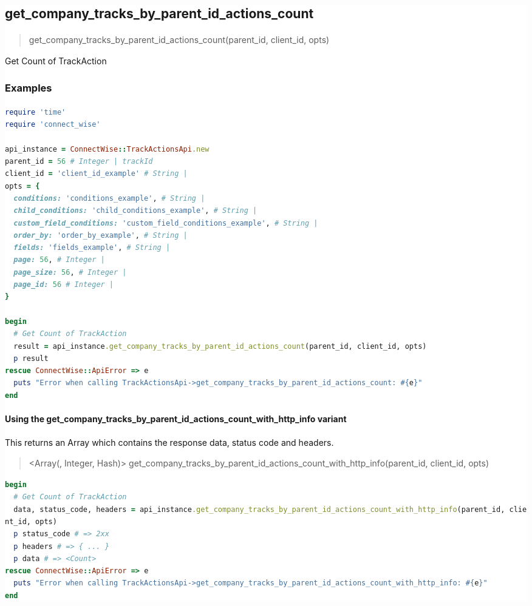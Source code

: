 
## get_company_tracks_by_parent_id_actions_count

> <Count> get_company_tracks_by_parent_id_actions_count(parent_id, client_id, opts)

Get Count of TrackAction

### Examples

```ruby
require 'time'
require 'connect_wise'

api_instance = ConnectWise::TrackActionsApi.new
parent_id = 56 # Integer | trackId
client_id = 'client_id_example' # String | 
opts = {
  conditions: 'conditions_example', # String | 
  child_conditions: 'child_conditions_example', # String | 
  custom_field_conditions: 'custom_field_conditions_example', # String | 
  order_by: 'order_by_example', # String | 
  fields: 'fields_example', # String | 
  page: 56, # Integer | 
  page_size: 56, # Integer | 
  page_id: 56 # Integer | 
}

begin
  # Get Count of TrackAction
  result = api_instance.get_company_tracks_by_parent_id_actions_count(parent_id, client_id, opts)
  p result
rescue ConnectWise::ApiError => e
  puts "Error when calling TrackActionsApi->get_company_tracks_by_parent_id_actions_count: #{e}"
end
```

#### Using the get_company_tracks_by_parent_id_actions_count_with_http_info variant

This returns an Array which contains the response data, status code and headers.

> <Array(<Count>, Integer, Hash)> get_company_tracks_by_parent_id_actions_count_with_http_info(parent_id, client_id, opts)

```ruby
begin
  # Get Count of TrackAction
  data, status_code, headers = api_instance.get_company_tracks_by_parent_id_actions_count_with_http_info(parent_id, client_id, opts)
  p status_code # => 2xx
  p headers # => { ... }
  p data # => <Count>
rescue ConnectWise::ApiError => e
  puts "Error when calling TrackActionsApi->get_company_tracks_by_parent_id_actions_count_with_http_info: #{e}"
end
```
